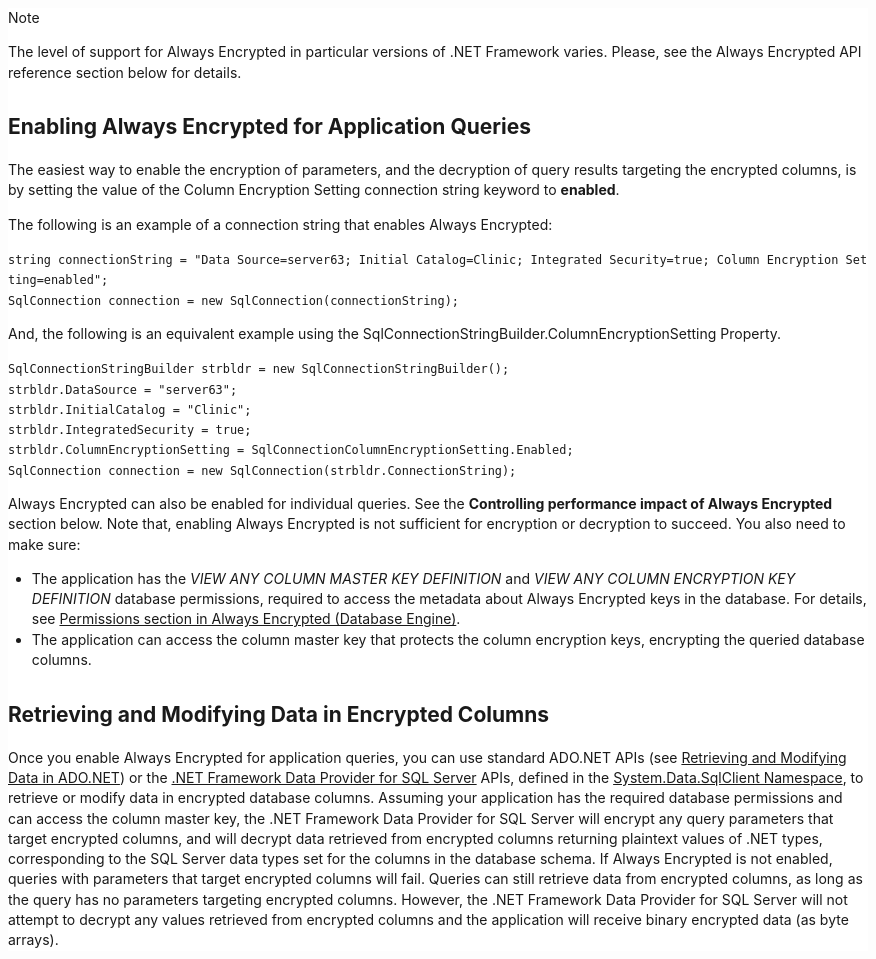 > [!NOTE]
> The level of support for Always Encrypted in particular versions of .NET Framework varies. Please, see the Always Encrypted API reference section below for details. 

## Enabling Always Encrypted for Application Queries
The easiest way to enable the encryption of parameters, and the decryption of query results targeting the encrypted columns, is by setting the value of the Column Encryption Setting connection string keyword to **enabled**.

The following is an example of a connection string that enables Always Encrypted:
```
string connectionString = "Data Source=server63; Initial Catalog=Clinic; Integrated Security=true; Column Encryption Setting=enabled";
SqlConnection connection = new SqlConnection(connectionString);
```

And, the following is an equivalent example using the SqlConnectionStringBuilder.ColumnEncryptionSetting Property.

```
SqlConnectionStringBuilder strbldr = new SqlConnectionStringBuilder();
strbldr.DataSource = "server63";
strbldr.InitialCatalog = "Clinic";
strbldr.IntegratedSecurity = true;
strbldr.ColumnEncryptionSetting = SqlConnectionColumnEncryptionSetting.Enabled;
SqlConnection connection = new SqlConnection(strbldr.ConnectionString);
```

Always Encrypted can also be enabled for individual queries. See the **Controlling performance impact of Always Encrypted** section below.
Note that, enabling Always Encrypted is not sufficient for encryption or decryption to succeed. You also need to make sure:
- The application has the *VIEW ANY COLUMN MASTER KEY DEFINITION* and *VIEW ANY COLUMN ENCRYPTION KEY DEFINITION* database permissions, required to access the metadata about Always Encrypted keys in the database. For details, see [Permissions section in Always Encrypted (Database Engine)](https://msdn.microsoft.com/library/mt163865.aspx#Anchor_7).
- The application can access the column master key that protects the column encryption keys, encrypting the queried database columns.

## Retrieving and Modifying Data in Encrypted Columns

Once you enable Always Encrypted for application queries, you can use standard ADO.NET APIs (see [Retrieving and Modifying Data in ADO.NET](https://msdn.microsoft.com/library/ms254937(v=vs.110).aspx)) or the [.NET Framework Data Provider for SQL Server](https://msdn.microsoft.com/library/kb9s9ks0(v=vs.110).aspx) APIs, defined in the [System.Data.SqlClient Namespace](https://msdn.microsoft.com/library/system.data.sqlclient.aspx), to retrieve or modify data in encrypted database columns. Assuming your application has the required database permissions and can access the column master key, the .NET Framework Data Provider for SQL Server will encrypt any query parameters that target encrypted columns, and will decrypt data retrieved from encrypted columns returning plaintext values of .NET types, corresponding to the SQL Server data types set for the columns in the database schema.
If Always Encrypted is not enabled, queries with parameters that target encrypted columns will fail. Queries can still retrieve data from encrypted columns, as long as the query has no parameters targeting encrypted columns. However, the .NET Framework Data Provider for SQL Server will not attempt to decrypt any values retrieved from encrypted columns and the application will receive binary encrypted data (as byte arrays).
